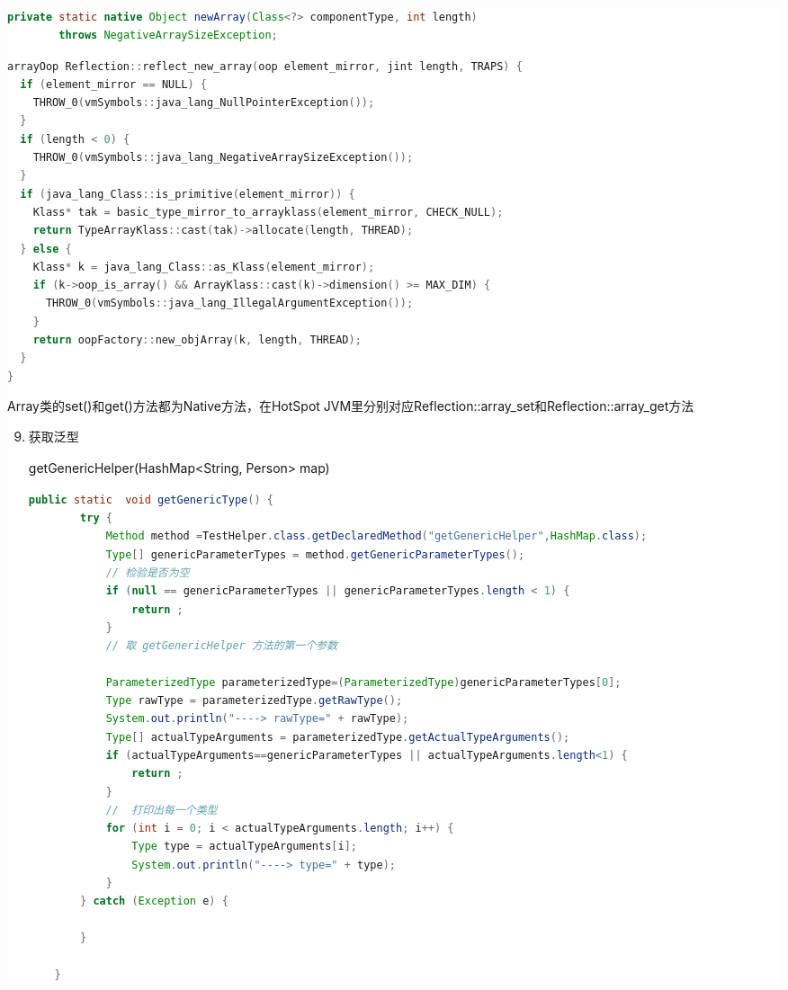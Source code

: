    ```java
   private static native Object newArray(Class<?> componentType, int length)
           throws NegativeArraySizeException;
   ```

   ```c++
   arrayOop Reflection::reflect_new_array(oop element_mirror, jint length, TRAPS) {
     if (element_mirror == NULL) {
       THROW_0(vmSymbols::java_lang_NullPointerException());
     }
     if (length < 0) {
       THROW_0(vmSymbols::java_lang_NegativeArraySizeException());
     }
     if (java_lang_Class::is_primitive(element_mirror)) {
       Klass* tak = basic_type_mirror_to_arrayklass(element_mirror, CHECK_NULL);
       return TypeArrayKlass::cast(tak)->allocate(length, THREAD);
     } else {
       Klass* k = java_lang_Class::as_Klass(element_mirror);
       if (k->oop_is_array() && ArrayKlass::cast(k)->dimension() >= MAX_DIM) {
         THROW_0(vmSymbols::java_lang_IllegalArgumentException());
       }
       return oopFactory::new_objArray(k, length, THREAD);
     }
   }
   ```

   Array类的set()和get()方法都为Native方法，在HotSpot JVM里分别对应Reflection::array_set和Reflection::array_get方法 

9. 获取泛型

    getGenericHelper(HashMap<String, Person> map) 

   ```java
   public static  void getGenericType() {
           try {
               Method method =TestHelper.class.getDeclaredMethod("getGenericHelper",HashMap.class);
               Type[] genericParameterTypes = method.getGenericParameterTypes();
               // 检验是否为空
               if (null == genericParameterTypes || genericParameterTypes.length < 1) {
                   return ;
               }
               // 取 getGenericHelper 方法的第一个参数
   
               ParameterizedType parameterizedType=(ParameterizedType)genericParameterTypes[0];
               Type rawType = parameterizedType.getRawType();
               System.out.println("----> rawType=" + rawType);
               Type[] actualTypeArguments = parameterizedType.getActualTypeArguments();
               if (actualTypeArguments==genericParameterTypes || actualTypeArguments.length<1) {
                   return ;
               }
               //  打印出每一个类型          
               for (int i = 0; i < actualTypeArguments.length; i++) {
                   Type type = actualTypeArguments[i];
                   System.out.println("----> type=" + type);
               }
           } catch (Exception e) {
   
           }
   
       }
   ```
